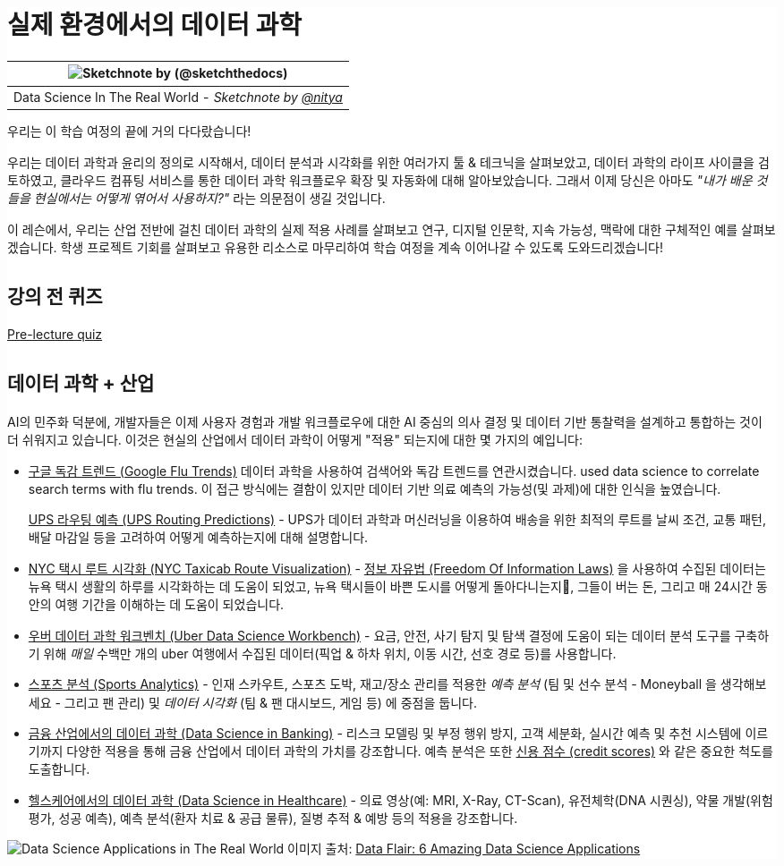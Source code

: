 # 실제 환경에서의 데이터 과학

| ![ Sketchnote by [(@sketchthedocs)](https://sketchthedocs.dev) ](../../sketchnotes/20-DataScience-RealWorld.png) |
|:----------------------------------------------------------------------------------------------------------------:|
| Data Science In The Real World - _Sketchnote by [@nitya](https://twitter.com/nitya)_                             |

우리는 이 학습 여정의 끝에 거의 다다랐습니다!

우리는 데이터 과학과 윤리의 정의로 시작해서, 데이터 분석과 시각화를 위한 여러가지 툴 & 테크닉을 살펴보았고, 데이터 과학의 라이프 사이클을 검토하였고, 클라우드 컴퓨팅 서비스를 통한 데이터 과학 워크플로우 확장 및 자동화에 대해 알아보았습니다. 그래서 이제 당신은 아마도 _"내가 배운 것들을 현실에서는 어떻게 엮어서 사용하지?"_ 라는 의문점이 생길 것입니다.

이 레슨에서, 우리는 산업 전반에 걸친 데이터 과학의 실제 적용 사례를 살펴보고 연구, 디지털 인문학, 지속 가능성, 맥락에 대한 구체적인 예를 살펴보겠습니다. 학생 프로젝트 기회를 살펴보고 유용한 리소스로 마무리하여 학습 여정을 계속 이어나갈 수 있도록 도와드리겠습니다! 

## 강의 전 퀴즈

[Pre-lecture quiz](https://red-water-0103e7a0f.azurestaticapps.net/quiz/38)

## 데이터 과학 + 산업

AI의 민주화 덕분에, 개발자들은 이제 사용자 경험과 개발 워크플로우에 대한 AI 중심의 의사 결정 및 데이터 기반 통찰력을 설계하고 통합하는 것이 더 쉬워지고 있습니다. 이것은 현실의 산업에서 데이터 과학이 어떻게 "적용" 되는지에 대한 몇 가지의 예입니다:

* [구글 독감 트렌드 (Google Flu Trends)](https://www.wired.com/2015/10/can-learn-epic-failure-google-flu-trends/) 데이터 과학을 사용하여 검색어와 독감 트렌드를 연관시켰습니다. used data science to correlate search terms with flu trends. 이 접근 방식에는 결함이 있지만 데이터 기반 의료 예측의 가능성(및 과제)에 대한 인식을 높였습니다.
  
  [UPS 라우팅 예측 (UPS Routing Predictions)](https://www.technologyreview.com/2018/11/21/139000/how-ups-uses-ai-to-outsmart-bad-weather/) - UPS가 데이터 과학과 머신러닝을 이용하여 배송을 위한 최적의 루트를 날씨 조건, 교통 패턴, 배달 마감일 등을 고려하여 어떻게 예측하는지에 대해 설명합니다. 

* [NYC 택시 루트 시각화 (NYC Taxicab Route Visualization)](http://chriswhong.github.io/nyctaxi/) - [정보 자유법 (Freedom Of Information Laws)](https://chriswhong.com/open-data/foil_nyc_taxi/) 을 사용하여 수집된 데이터는 뉴욕 택시 생활의 하루를 시각화하는 데 도움이 되었고, 뉴욕 택시들이 바쁜 도시를 어떻게 돌아다니는지, 그들이 버는 돈, 그리고 매 24시간 동안의 여행 기간을 이해하는 데 도움이 되었습니다. 

* [우버 데이터 과학 워크벤치 (Uber Data Science Workbench)](https://eng.uber.com/dsw/) - 요금, 안전, 사기 탐지 및 탐색 결정에 도움이 되는 데이터 분석 도구를 구축하기 위해 *매일* 수백만 개의 uber 여행에서 수집된 데이터(픽업 & 하차 위치, 이동 시간, 선호 경로 등)를 사용합니다. 

* [스포츠 분석 (Sports Analytics)](https://towardsdatascience.com/scope-of-analytics-in-sports-world-37ed09c39860) - 인재 스카우트, 스포츠 도박, 재고/장소 관리를 적용한 *예측 분석* (팀 및 선수 분석 - Moneyball 을 생각해보세요 - 그리고 팬 관리) 및 *데이터 시각화*  (팀 & 팬 대시보드, 게임 등) 에 중점을 둡니다. 

* [금융 산업에서의 데이터 과학 (Data Science in Banking)](https://data-flair.training/blogs/data-science-in-banking/) - 리스크 모델링 및 부정 행위 방지, 고객 세분화, 실시간 예측 및 추천 시스템에 이르기까지 다양한 적용을 통해 금융 산업에서 데이터 과학의 가치를 강조합니다. 예측 분석은 또한 [신용 점수 (credit scores)](https://dzone.com/articles/using-big-data-and-predictive-analytics-for-credit) 와 같은 중요한 척도를 도출합니다.

* [헬스케어에서의 데이터 과학 (Data Science in Healthcare)](https://data-flair.training/blogs/data-science-in-healthcare/) - 의료 영상(예: MRI, X-Ray, CT-Scan), 유전체학(DNA 시퀀싱), 약물 개발(위험 평가, 성공 예측), 예측 분석(환자 치료 & 공급 물류), 질병 추적 & 예방 등의 적용을 강조합니다.

![Data Science Applications in The Real World](../images/data-science-applications.png) 이미지 출처: [Data Flair: 6 Amazing Data Science Applications ](https://data-flair.training/blogs/data-science-applications/)
